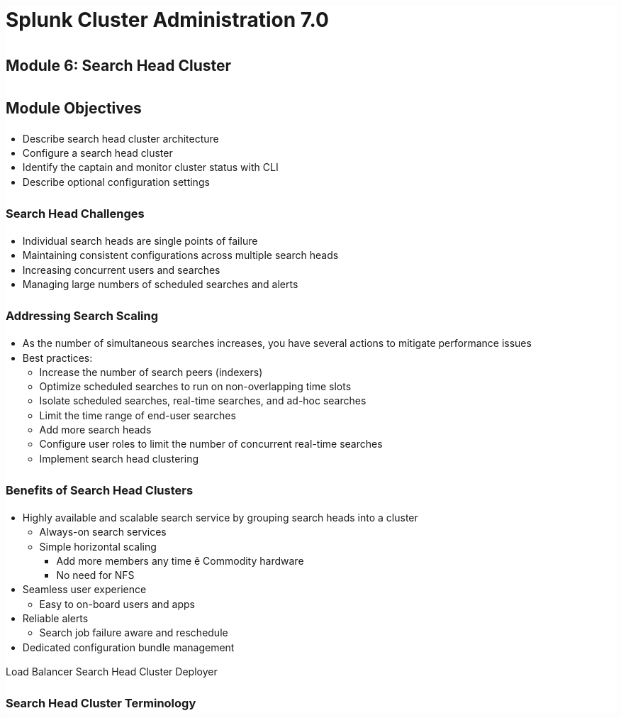 # Splunk Cluster Administration 7.0

## Module 6: Search Head Cluster

## Module Objectives

- Describe search head cluster architecture
- Configure a search head cluster
- Identify the captain and monitor cluster status with CLI
- Describe optional configuration settings

### Search Head Challenges

- Individual search heads are single points of failure
- Maintaining consistent configurations across multiple search heads
- Increasing concurrent users and searches
- Managing large numbers of scheduled searches and alerts

### Addressing Search Scaling

- As the number of simultaneous searches increases, you have several actions to mitigate performance issues
- Best practices:
  - Increase the number of search peers (indexers)
  - Optimize scheduled searches to run on non-overlapping time slots
  - Isolate scheduled searches, real-time searches, and ad-hoc searches
  - Limit the time range of end-user searches
  - Add more search heads
  - Configure user roles to limit the number of concurrent real-time searches
  - Implement search head clustering

### Benefits of Search Head Clusters

- Highly available and scalable search service by grouping search heads into a cluster
  - Always-on search services
  - Simple horizontal scaling
    - Add more members any time ê Commodity hardware
    - No need for NFS
- Seamless user experience
  - Easy to on-board users and apps
- Reliable alerts
  - Search job failure aware and reschedule
- Dedicated configuration bundle management

Load Balancer
Search Head Cluster
Deployer

### Search Head Cluster Terminology
